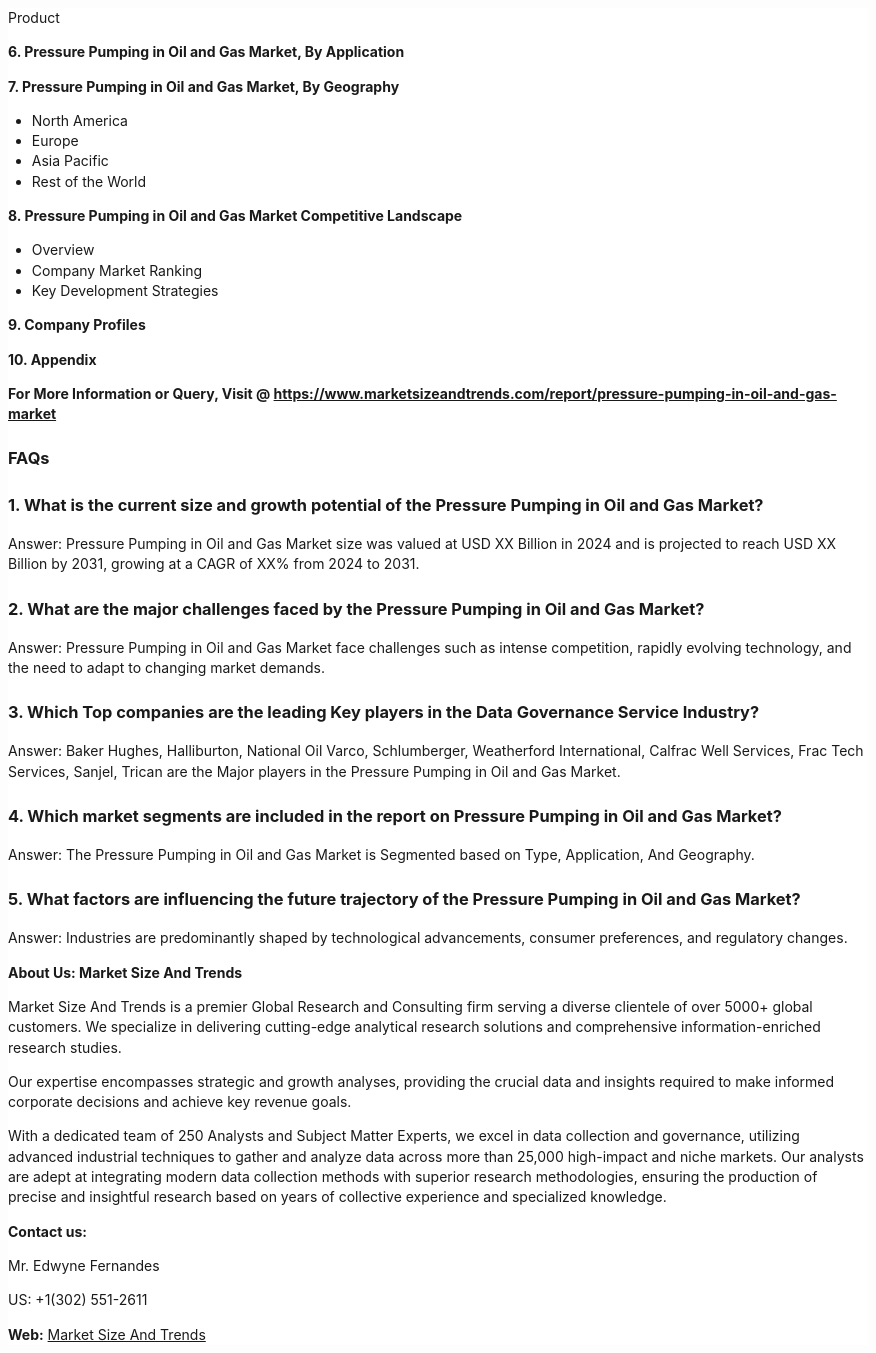 Product</span></strong></p></div><div class="" data-test-id=""><p><strong><span class="">6. Pressure Pumping in Oil and Gas Market, By Application</span></strong></p></div><div class="" data-test-id=""><p><strong><span class="">7. Pressure Pumping in Oil and Gas Market, By Geography</span></strong></p></div><div class="" data-test-id=""><ul><li><span class="">North America</span></li><li><span class="">Europe</span></li><li><span class="">Asia Pacific</span></li><li><span class="">Rest of the World</span></li></ul></div><div class="" data-test-id=""><p><strong><span class="">8. Pressure Pumping in Oil and Gas Market Competitive Landscape</span></strong></p></div><div class="" data-test-id=""><ul><li><span class="">Overview</span></li><li><span class="">Company Market Ranking</span></li><li><span class="">Key Development Strategies</span></li></ul></div><div class="" data-test-id=""><p><strong><span class="">9. Company Profiles</span></strong></p></div><div class="" data-test-id=""><p><strong><span class="">10. Appendix</span></strong></p></div><div class="" data-test-id=""><p><strong><span class="">For More Information or Query, Visit @ <a href="https://www.marketsizeandtrends.com/report/pressure-pumping-in-oil-and-gas-market" target="_blank">https://www.marketsizeandtrends.com/report/pressure-pumping-in-oil-and-gas-market</a></span></strong></p></div><div class="" data-test-id=""><div class="article-main__content" data-test-id="publishing-text-block"><h3><strong><span class="">FAQs</span></strong></h3></div><div class="article-main__content" data-test-id="publishing-text-block"><h3><span class="">1. What is the current size and growth potential of the Pressure Pumping in Oil and Gas Market?</span></h3></div><div class="article-main__content" data-test-id="publishing-text-block"><p><span class="font-[700]">Answer</span><span class="">: Pressure Pumping in Oil and Gas Market size was valued at USD XX Billion in 2024 and is projected to reach USD XX Billion by 2031, growing at a CAGR of XX% from 2024 to 2031.</span></p></div><div class="article-main__content" data-test-id="publishing-text-block"><h3><span class="">2. What are the major challenges faced by the Pressure Pumping in Oil and Gas Market?</span></h3></div><div class="article-main__content" data-test-id="publishing-text-block"><p><span class="font-[700]">Answer</span><span class="">: Pressure Pumping in Oil and Gas Market face challenges such as intense competition, rapidly evolving technology, and the need to adapt to changing market demands.</span></p></div><div class="article-main__content" data-test-id="publishing-text-block"><h3><span class="">3. Which Top companies are the leading Key players in the Data Governance Service Industry?</span></h3></div><div class="article-main__content" data-test-id="publishing-text-block"><p><span class="font-[700]">Answer</span><span class="">: Baker Hughes, Halliburton, National Oil Varco, Schlumberger, Weatherford International, Calfrac Well Services, Frac Tech Services, Sanjel, Trican are the Major players in the Pressure Pumping in Oil and Gas Market.</span></p></div><div class="article-main__content" data-test-id="publishing-text-block"><h3><span class="">4. Which market segments are included in the report on Pressure Pumping in Oil and Gas Market?</span></h3></div><div class="article-main__content" data-test-id="publishing-text-block"><p><span class="font-[700]">Answer</span><span class="">: The Pressure Pumping in Oil and Gas Market is Segmented based on Type, Application, And Geography.</span></p></div><div class="article-main__content" data-test-id="publishing-text-block"><h3><span class="">5. What factors are influencing the future trajectory of the Pressure Pumping in Oil and Gas Market?</span></h3></div><div class="article-main__content" data-test-id="publishing-text-block"><p><span class="font-[700]">Answer:</span><span class="">&nbsp;Industries are predominantly shaped by technological advancements, consumer preferences, and regulatory changes.</span></p></div><p><strong><span class="">About Us: Market Size And Trends</span></strong></p></div><div class="" data-test-id=""><p><span class="">Market Size And Trends is a premier Global Research and Consulting firm serving a diverse clientele of over 5000+ global customers. We specialize in delivering cutting-edge analytical research solutions and comprehensive information-enriched research studies.</span></p></div><div class="" data-test-id=""><p><span class="">Our expertise encompasses strategic and growth analyses, providing the crucial data and insights required to make informed corporate decisions and achieve key revenue goals.</span></p></div><div class="" data-test-id=""><p><span class="">With a dedicated team of 250 Analysts and Subject Matter Experts, we excel in data collection and governance, utilizing advanced industrial techniques to gather and analyze data across more than 25,000 high-impact and niche markets. Our analysts are adept at integrating modern data collection methods with superior research methodologies, ensuring the production of precise and insightful research based on years of collective experience and specialized knowledge.</span></p></div><div class="" data-test-id=""><p><strong><span class="">Contact us:</span></strong></p></div><div class="" data-test-id=""><p><span class="">Mr. Edwyne Fernandes</span></p></div><div class="" data-test-id=""><p><span class="">US: +1(302) 551-2611<br /></span></p><p><span class=""><strong>Web:</strong> <a href="https://www.marketsizeandtrends.com/" target="_blank">Market Size And Trends</a></span></p></div>
